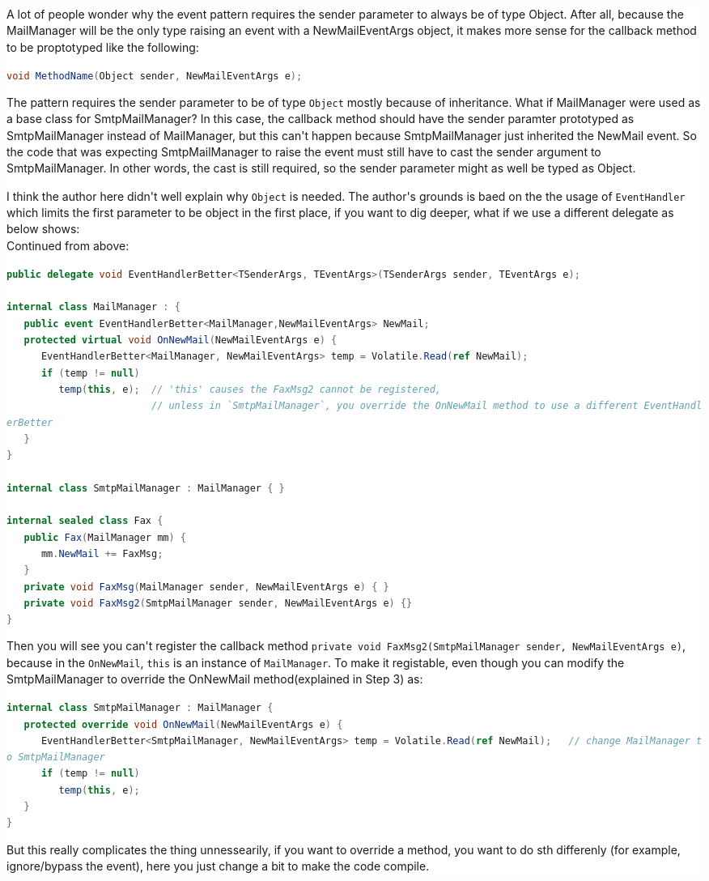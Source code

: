 A lot of people wonder why the event pattern requires the sender parameter to always be of type Object. After all, because the MailManager will be the only type raising an event with a NewMailEventArgs object, it makes more sense for the callback method to be proptotyped like the following:
```C#
void MethodName(Object sender, NewMailEventArgs e);
```
The pattern requires the sender parameter to be of type `Object` mostly because of inheritance. What if MailManager were used as a base class for SmtpMailManager? In this case, the callback method should have the sender paramter prototyped as SmtpMailManager instead of MailManager, but this can't happen because SmtpMailManager just inherited the NewMail event.  So the code that was expecting SmtpMailManager to raise the event must still have to cast the sender argument to SmtpMailManager. In other words, the cast is still required, so the sender parameter might as well be typed as Object.

<div class="alert alert-info p-1" role="alert">
    I think the author here didn't well explain why <code>Object</code> is needed. The author's grounds is baed on the the usage of <code>EventHandler</code> which limits the first parameter to be object in the first place, if you want to dig deeper, what if we use a different delegate as below shows:
</div>
Continued from above:

```C#
public delegate void EventHandlerBetter<TSenderArgs, TEventArgs>(TSenderArgs sender, TEventArgs e);

internal class MailManager : {
   public event EventHandlerBetter<MailManager,NewMailEventArgs> NewMail;
   protected virtual void OnNewMail(NewMailEventArgs e) {
      EventHandlerBetter<MailManager, NewMailEventArgs> temp = Volatile.Read(ref NewMail);  
      if (temp != null)
         temp(this, e);  // 'this' causes the FaxMsg2 cannot be registered, 
                         // unless in `SmtpMailManager`, you override the OnNewMail method to use a different EventHandlerBetter
   }
}

internal class SmtpMailManager : MailManager { }

internal sealed class Fax {
   public Fax(MailManager mm) {
      mm.NewMail += FaxMsg;
   }
   private void FaxMsg(MailManager sender, NewMailEventArgs e) { }
   private void FaxMsg2(SmtpMailManager sender, NewMailEventArgs e) {}
}
```
Then you will see you can't register the callback method `private void FaxMsg2(SmtpMailManager sender, NewMailEventArgs e)`, because in the `OnNewMail`, `this` is an instance of `MailManager`. To make it registable, even though you can modify the SmtpMailManager to override the OnNewMail method(explained in Step 3) as:

```C#
internal class SmtpMailManager : MailManager {
   protected override void OnNewMail(NewMailEventArgs e) {
      EventHandlerBetter<SmtpMailManager, NewMailEventArgs> temp = Volatile.Read(ref NewMail);   // change MailManager to SmtpMailManager
      if (temp != null)
         temp(this, e); 
   }
}
```
But this really complicates the thing unnessearily, if you want to override a method, you want to do sth differenly (for example, ignore/bypass the event), here you just change a bit to make the code compile.
